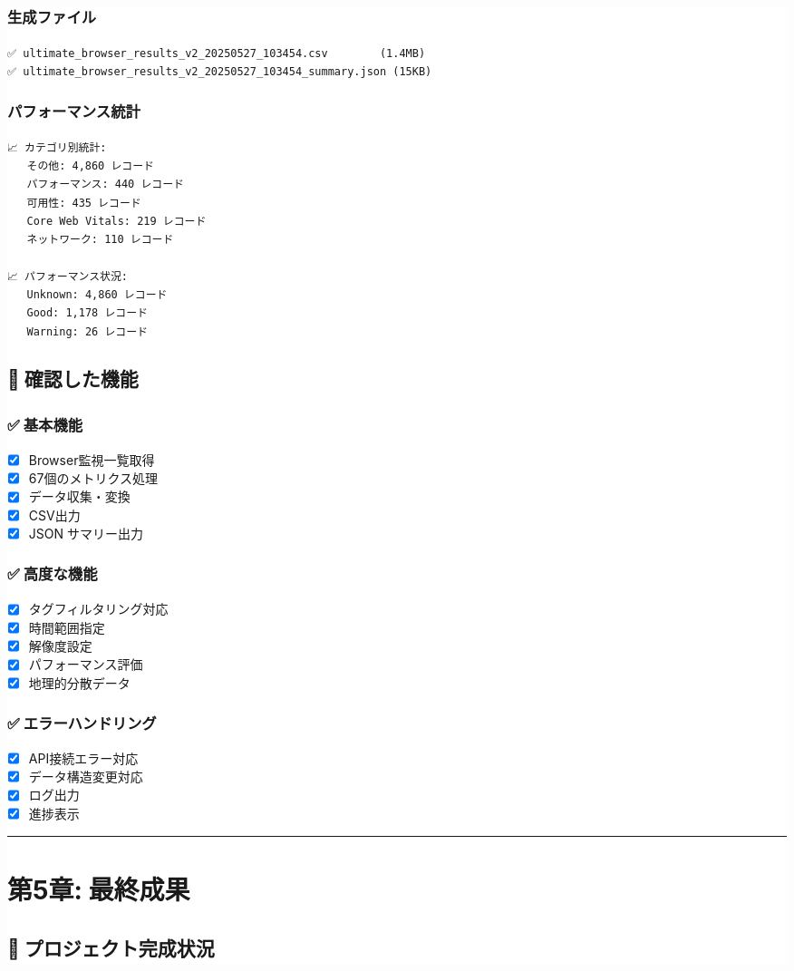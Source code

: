 ### 生成ファイル
```
✅ ultimate_browser_results_v2_20250527_103454.csv        (1.4MB)
✅ ultimate_browser_results_v2_20250527_103454_summary.json (15KB)
```

### パフォーマンス統計
```
📈 カテゴリ別統計:
   その他: 4,860 レコード
   パフォーマンス: 440 レコード
   可用性: 435 レコード
   Core Web Vitals: 219 レコード
   ネットワーク: 110 レコード

📈 パフォーマンス状況:
   Unknown: 4,860 レコード
   Good: 1,178 レコード
   Warning: 26 レコード
```

## 🔧 確認した機能

### ✅ 基本機能
- [x] Browser監視一覧取得
- [x] 67個のメトリクス処理
- [x] データ収集・変換
- [x] CSV出力
- [x] JSON サマリー出力

### ✅ 高度な機能
- [x] タグフィルタリング対応
- [x] 時間範囲指定
- [x] 解像度設定
- [x] パフォーマンス評価
- [x] 地理的分散データ

### ✅ エラーハンドリング
- [x] API接続エラー対応
- [x] データ構造変更対応
- [x] ログ出力
- [x] 進捗表示

---

# 第5章: 最終成果

## 🎯 プロジェクト完成状況
